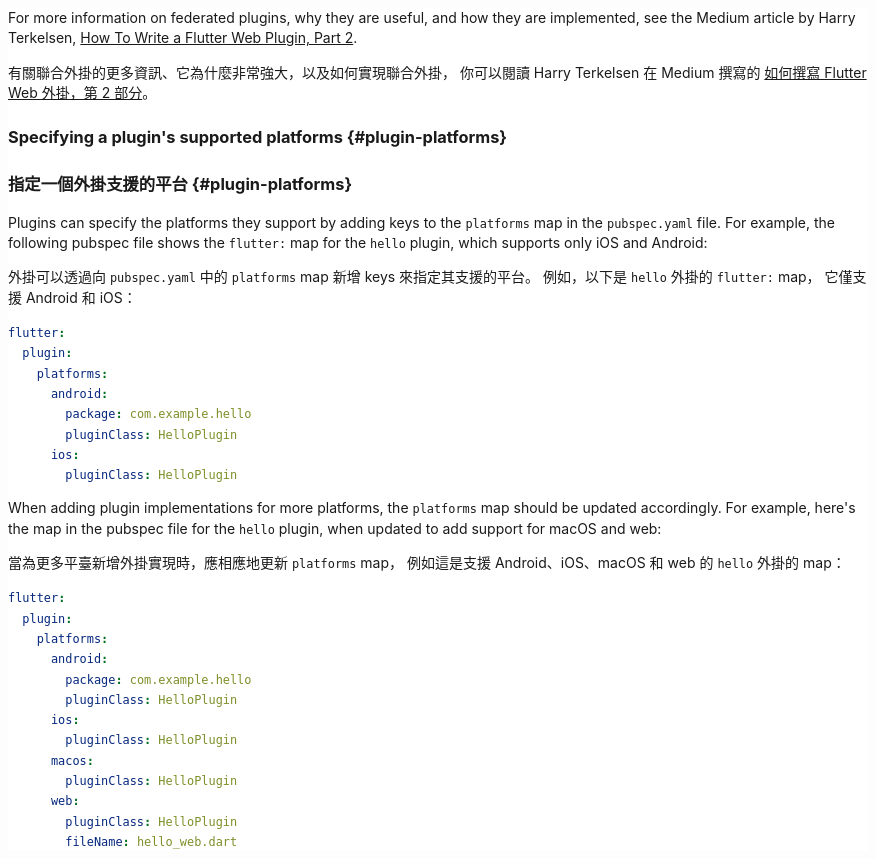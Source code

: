 For more information on federated plugins,
why they are useful, and how they are
implemented, see the Medium article by Harry Terkelsen,
[How To Write a Flutter Web Plugin, Part 2][].

有關聯合外掛的更多資訊、它為什麼非常強大，以及如何實現聯合外掛，
你可以閱讀 Harry Terkelsen 在 Medium 撰寫的
[如何撰寫 Flutter Web 外掛，第 2 部分][How To Write a Flutter Web Plugin, Part 2]。

### Specifying a plugin's supported platforms {#plugin-platforms}

### 指定一個外掛支援的平台 {#plugin-platforms}

Plugins can specify the platforms they support by adding keys to the `platforms`
map in the `pubspec.yaml` file. For example, the following pubspec file shows
the `flutter:` map for the `hello` plugin, which supports only iOS and Android:

外掛可以透過向 `pubspec.yaml` 中的 `platforms` map 
新增 keys 來指定其支援的平台。
例如，以下是 `hello` 外掛的 `flutter:` map，
它僅支援 Android 和 iOS：

```yaml
flutter:
  plugin:
    platforms:
      android:
        package: com.example.hello
        pluginClass: HelloPlugin
      ios:
        pluginClass: HelloPlugin
```

When adding plugin implementations for more platforms, the `platforms` map
should be updated accordingly. For example, here's the map in the pubspec file
for the `hello` plugin, when updated to add support for macOS and web:

當為更多平臺新增外掛實現時，應相應地更新 `platforms` map，
例如這是支援 Android、iOS、macOS 和 web 的 `hello` 外掛的 map：

```yaml
flutter:
  plugin:
    platforms:
      android:
        package: com.example.hello
        pluginClass: HelloPlugin
      ios:
        pluginClass: HelloPlugin
      macos:
        pluginClass: HelloPlugin
      web:
        pluginClass: HelloPlugin
        fileName: hello_web.dart
```


[Flutter in plugin tests]: {{site.url}}/testing/plugins-in-tests
[Testing plugins]: {{site.url}}/testing/testing-plugins
[CocoaPods Documentation]: https://guides.cocoapods.org/syntax/podspec.html
[Dart library package]: {{site.dart-site}}/guides/libraries/create-library-packages
[`device_info`]: {{site.pub-api}}/device_info/latest
[Effective Dart Documentation]: {{site.dart-site}}/guides/language/effective-dart/documentation
[federated plugins]: #federated-plugins
[ffigen docs]: {{site.pub-pkg}}/ffigen/install
[Android]: {{site.url}}/platform-integration/android/c-interop
[iOS]: {{site.url}}/platform-integration/ios/c-interop
[macOS]: {{site.url}}/platform-integration/macos/c-interop
[`fluro`]: {{site.pub}}/packages/fluro
[Flutter editor]: {{site.url}}/get-started/editor
[Flutter Favorites]: {{site.pub}}/flutter/favorites
[Flutter Favorites program]: {{site.url}}/packages-and-plugins/favorites
[Gradle Documentation]: https://docs.gradle.org/current/userguide/tutorial_using_tasks.html
[helper isolate]: {{site.dart-site}}/guides/language/concurrency#background-workers
[How to Write a Flutter Web Plugin, Part 1]: {{site.flutter-medium}}/how-to-write-a-flutter-web-plugin-5e26c689ea1
[How To Write a Flutter Web Plugin, Part 2]: {{site.flutter-medium}}/how-to-write-a-flutter-web-plugin-part-2-afdddb69ece6
[issue #33302]: {{site.repo.flutter}}/issues/33302
[`LICENSE`]: #adding-licenses-to-the-license-file
[`path`]: {{site.pub}}/packages/path
[`package:ffigen`]: {{site.pub}}/packages/ffigen
[platform channel]: {{site.url}}/platform-integration/platform-channels
[pub.dev]: {{site.pub}}
[publishing docs]: {{site.dart-site}}/tools/pub/publishing
[publishing is forever]: {{site.dart-site}}/tools/pub/publishing#publishing-is-forever
[supported-platforms]: #plugin-platforms
[test your plugin]: #testing-your-plugin
[unit tests]: {{site.url}}/testing/overview#unit-tests
[`url_launcher`]: {{site.pub}}/packages/url_launcher
[Writing a good plugin]: {{site.flutter-medium}}/writing-a-good-flutter-plugin-1a561b986c9c